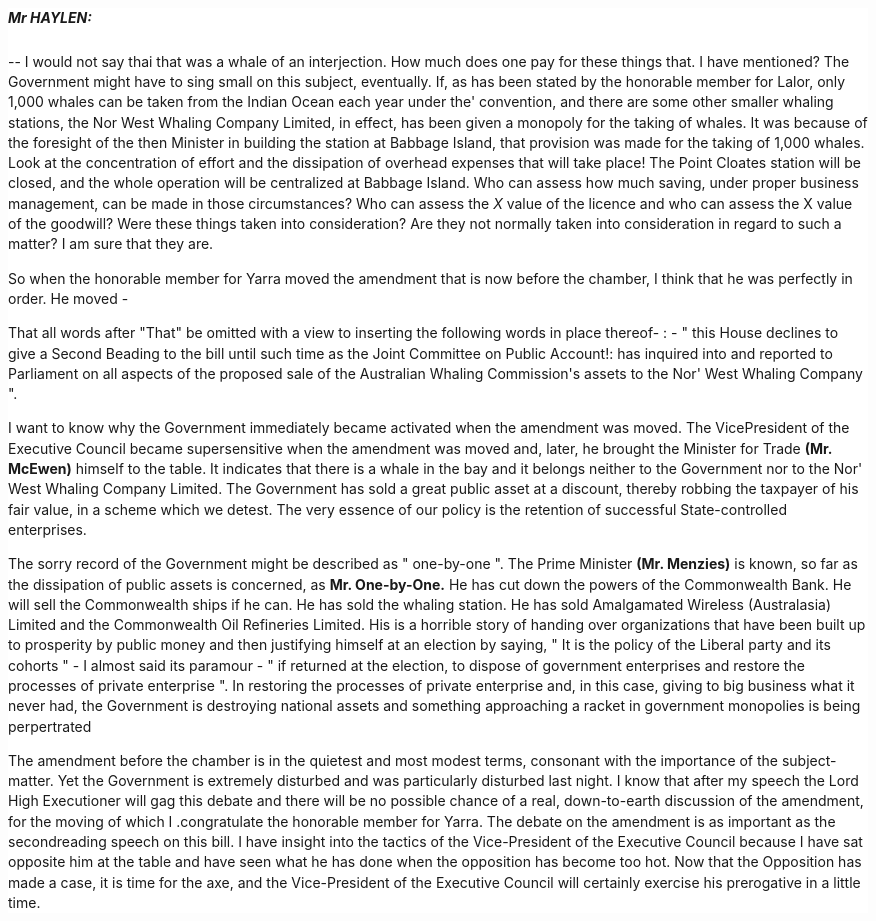 ##### Mr HAYLEN:

-- I would not say thai that was a whale of an interjection. How much does one pay for these things that. I have mentioned? The Government might have to sing small on this subject, eventually. If, as has been stated by the honorable member for Lalor, only 1,000 whales can be taken from the Indian Ocean each year under the' convention, and there are some other smaller whaling stations, the Nor West Whaling Company Limited, in effect, has been given a monopoly for the taking of whales. It was because of the foresight of the then Minister in building the station at Babbage Island, that provision was made for the taking of 1,000 whales. Look at the concentration of effort and the dissipation of overhead expenses that will take place! The Point Cloates station will be closed, and the whole operation will be centralized at Babbage Island. Who can assess how much saving, under proper business management, can be made in those circumstances? Who can assess the  *X*  value of the licence and who can assess the X value of the goodwill? Were these things taken into consideration? Are they not normally taken into consideration in regard to such a matter? I am sure that they are. 

So when the honorable member for Yarra moved the amendment that is now before the chamber, I think that he was perfectly in order. He moved - 

That all words after "That" be omitted with a view to inserting the following words in place thereof- : - " this House declines to give a Second Beading to the bill until such time as the Joint Committee on Public Account!: has inquired into and reported to Parliament on all aspects of the proposed sale of the Australian Whaling Commission's assets to the Nor' West Whaling Company ". 

I want to know why the Government immediately became activated when the amendment was moved. The VicePresident of the Executive Council became supersensitive when the amendment was moved and, later, he brought the Minister for Trade  **(Mr. McEwen)**  himself to the table. It indicates that there is a whale in the bay and it belongs neither to the Government nor to the Nor' West Whaling Company Limited. The Government has sold a great public asset at a discount, thereby robbing the taxpayer of his fair value, in a scheme which we detest. The very essence of our policy is the retention of successful State-controlled enterprises. 

The sorry record of the Government might be described as " one-by-one ". The Prime Minister  **(Mr. Menzies)**  is known, so far as the dissipation of public assets is concerned, as  **Mr. One-by-One.**  He has cut down the powers of the Commonwealth Bank. He will sell the Commonwealth ships if he can. He has sold the whaling station. He has sold Amalgamated Wireless (Australasia) Limited and the Commonwealth Oil Refineries Limited.  His  is a horrible story of handing over organizations that have been built up to prosperity by public money and then justifying himself at an election by saying, " It is the policy of the Liberal party and its cohorts " - I almost said its paramour - " if returned at the election, to dispose of government enterprises and restore the processes of private enterprise ". In restoring the processes of private enterprise and, in this case, giving to big business what it never had, the Government is destroying national assets and something approaching a racket in government monopolies is being perpertrated 

The amendment before the chamber is in the quietest and most modest terms, consonant with the importance of the subject-matter. Yet the Government is extremely disturbed and was particularly disturbed last night. I know that after my speech the Lord High Executioner will gag this debate and there will be no possible chance of a real, down-to-earth discussion of the amendment, for the moving of which I .congratulate the honorable member for Yarra. The debate on the amendment is as important as the secondreading speech on this bill. I have insight into the tactics of the Vice-President of the Executive Council because I have sat opposite him at the table and have seen what he has done when the opposition has become too hot. Now that the Opposition has made a case, it is time for the axe, and the Vice-President of the Executive Council will certainly exercise his prerogative in a little time. 
